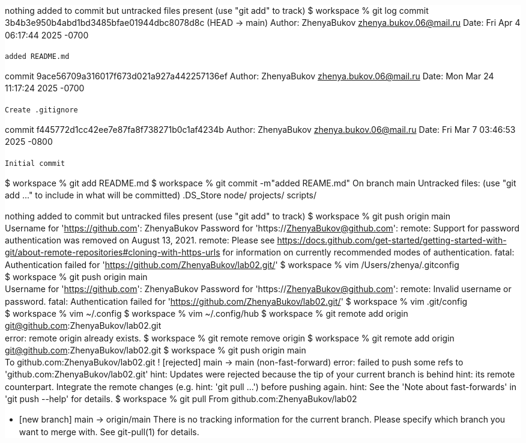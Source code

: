 nothing added to commit but untracked files present (use "git add" to track)
$ workspace % git log
commit 3b4b3e950b4abd1bd3485bfae01944dbc8078d8c (HEAD -> main)
Author: ZhenyaBukov <zhenya.bukov.06@mail.ru>
Date:   Fri Apr 4 06:17:44 2025 -0700

    added README.md

commit 9ace56709a316017f673d021a927a442257136ef
Author: ZhenyaBukov <zhenya.bukov.06@mail.ru>
Date:   Mon Mar 24 11:17:24 2025 -0700

    Create .gitignore

commit f445772d1cc42ee7e87fa8f738271b0c1af4234b
Author: ZhenyaBukov <zhenya.bukov.06@mail.ru>
Date:   Fri Mar 7 03:46:53 2025 -0800

    Initial commit
$ workspace % git add README.md
$ workspace % git commit -m"added REAME.md"
On branch main
Untracked files:
  (use "git add <file>..." to include in what will be committed)
	.DS_Store
	node/
	projects/
	scripts/

nothing added to commit but untracked files present (use "git add" to track)
$ workspace % git push origin main  
Username for 'https://github.com': ZhenyaBukov
Password for 'https://ZhenyaBukov@github.com': 
remote: Support for password authentication was removed on August 13, 2021.
remote: Please see https://docs.github.com/get-started/getting-started-with-git/about-remote-repositories#cloning-with-https-urls for information on currently recommended modes of authentication.
fatal: Authentication failed for 'https://github.com/ZhenyaBukov/lab02.git/'
$ workspace % vim /Users/zhenya/.gitconfig                                        
$ workspace % git push origin main                                                 
Username for 'https://github.com': ZhenyaBukov
Password for 'https://ZhenyaBukov@github.com': 
remote: Invalid username or password.
fatal: Authentication failed for 'https://github.com/ZhenyaBukov/lab02.git/'
$ workspace % vim .git/config        
$ workspace % vim ~/.config
$ workspace % vim ~/.config/hub 
$ workspace % git remote add origin git@github.com:ZhenyaBukov/lab02.git           
error: remote origin already exists.
$ workspace % git remote remove origin
$ workspace % git remote add origin git@github.com:ZhenyaBukov/lab02.git
$ workspace % git push origin main                                      
To github.com:ZhenyaBukov/lab02.git
 ! [rejected]        main -> main (non-fast-forward)
error: failed to push some refs to 'github.com:ZhenyaBukov/lab02.git'
hint: Updates were rejected because the tip of your current branch is behind
hint: its remote counterpart. Integrate the remote changes (e.g.
hint: 'git pull ...') before pushing again.
hint: See the 'Note about fast-forwards' in 'git push --help' for details.
$ workspace % git pull
From github.com:ZhenyaBukov/lab02
 * [new branch]      main       -> origin/main
There is no tracking information for the current branch.
Please specify which branch you want to merge with.
See git-pull(1) for details.
